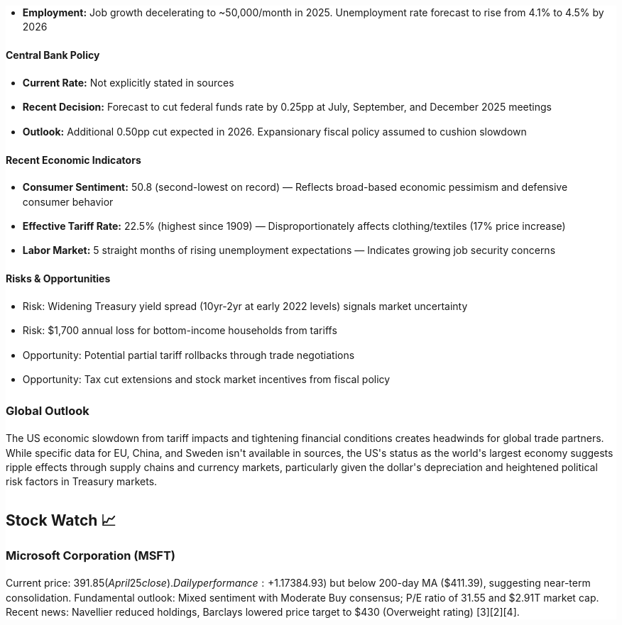 - **Employment:** Job growth decelerating to ~50,000/month in 2025. Unemployment rate forecast to rise from 4.1% to 4.5% by 2026


#### Central Bank Policy

- **Current Rate:** Not explicitly stated in sources

- **Recent Decision:** Forecast to cut federal funds rate by 0.25pp at July, September, and December 2025 meetings

- **Outlook:** Additional 0.50pp cut expected in 2026. Expansionary fiscal policy assumed to cushion slowdown


#### Recent Economic Indicators

- **Consumer Sentiment:** 50.8 (second-lowest on record) — Reflects broad-based economic pessimism and defensive consumer behavior

- **Effective Tariff Rate:** 22.5% (highest since 1909) — Disproportionately affects clothing/textiles (17% price increase)

- **Labor Market:** 5 straight months of rising unemployment expectations — Indicates growing job security concerns



#### Risks & Opportunities

- Risk: Widening Treasury yield spread (10yr-2yr at early 2022 levels) signals market uncertainty

- Risk: $1,700 annual loss for bottom-income households from tariffs

- Opportunity: Potential partial tariff rollbacks through trade negotiations

- Opportunity: Tax cut extensions and stock market incentives from fiscal policy



### Global Outlook

The US economic slowdown from tariff impacts and tightening financial conditions creates headwinds for global trade partners. While specific data for EU, China, and Sweden isn't available in sources, the US's status as the world's largest economy suggests ripple effects through supply chains and currency markets, particularly given the dollar's depreciation and heightened political risk factors in Treasury markets.


## Stock Watch 📈

### Microsoft Corporation (MSFT)

Current price: $391.85 (April 25 close). Daily performance: +1.17% from prior close. Technical analysis: Trading above 50-day MA ($384.93) but below 200-day MA ($411.39), suggesting near-term consolidation. Fundamental outlook: Mixed sentiment with Moderate Buy consensus; P/E ratio of 31.55 and $2.91T market cap. Recent news: Navellier reduced holdings, Barclays lowered price target to $430 (Overweight rating) [3][2][4].
